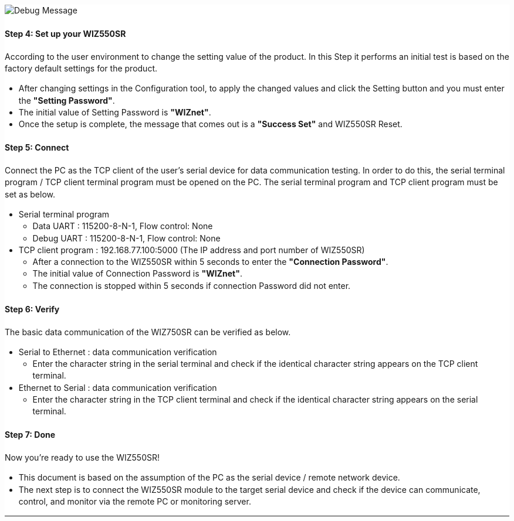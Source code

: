 ![Debug Message](/document_framework/img/products/wiz550sr/gettingstarted/debug_message.png)

#### Step 4: Set up your WIZ550SR

According to the user environment to change the setting value of the
product. In this Step it performs an initial test is based on the
factory default settings for the product.

  - After changing settings in the Configuration tool, to apply the
    changed values and click the Setting button and you must enter the
    **"Setting Password"**.
  - The initial value of Setting Password is **"WIZnet"**.
  - Once the setup is complete, the message that comes out is a
    **"Success Set"** and WIZ550SR Reset.

#### Step 5: Connect

Connect the PC as the TCP client of the user’s serial device for data
communication testing. In order to do this, the serial terminal program
/ TCP client terminal program must be opened on the PC. The serial
terminal program and TCP client program must be set as below.

  - Serial terminal program
      - Data UART : 115200-8-N-1, Flow control: None
      - Debug UART : 115200-8-N-1, Flow control: None
  - TCP client program : 192.168.77.100:5000 (The IP address and port
    number of WIZ550SR)
      - After a connection to the WIZ550SR within 5 seconds to enter the
        **"Connection Password"**.
      - The initial value of Connection Password is **"WIZnet"**.
      - The connection is stopped within 5 seconds if connection
        Password did not enter.

#### Step 6: Verify

The basic data communication of the WIZ750SR can be verified as below.

  - Serial to Ethernet : data communication verification
      - Enter the character string in the serial terminal and check if
        the identical character string appears on the TCP client
        terminal.
  - Ethernet to Serial : data communication verification
      - Enter the character string in the TCP client terminal and check
        if the identical character string appears on the serial
        terminal. 

#### Step 7: Done

Now you’re ready to use the WIZ550SR\!

  - This document is based on the assumption of the PC as the serial
    device / remote network device.
  - The next step is to connect the WIZ550SR module to the target serial
    device and check if the device can communicate, control, and monitor
    via the remote PC or monitoring server.

-----
